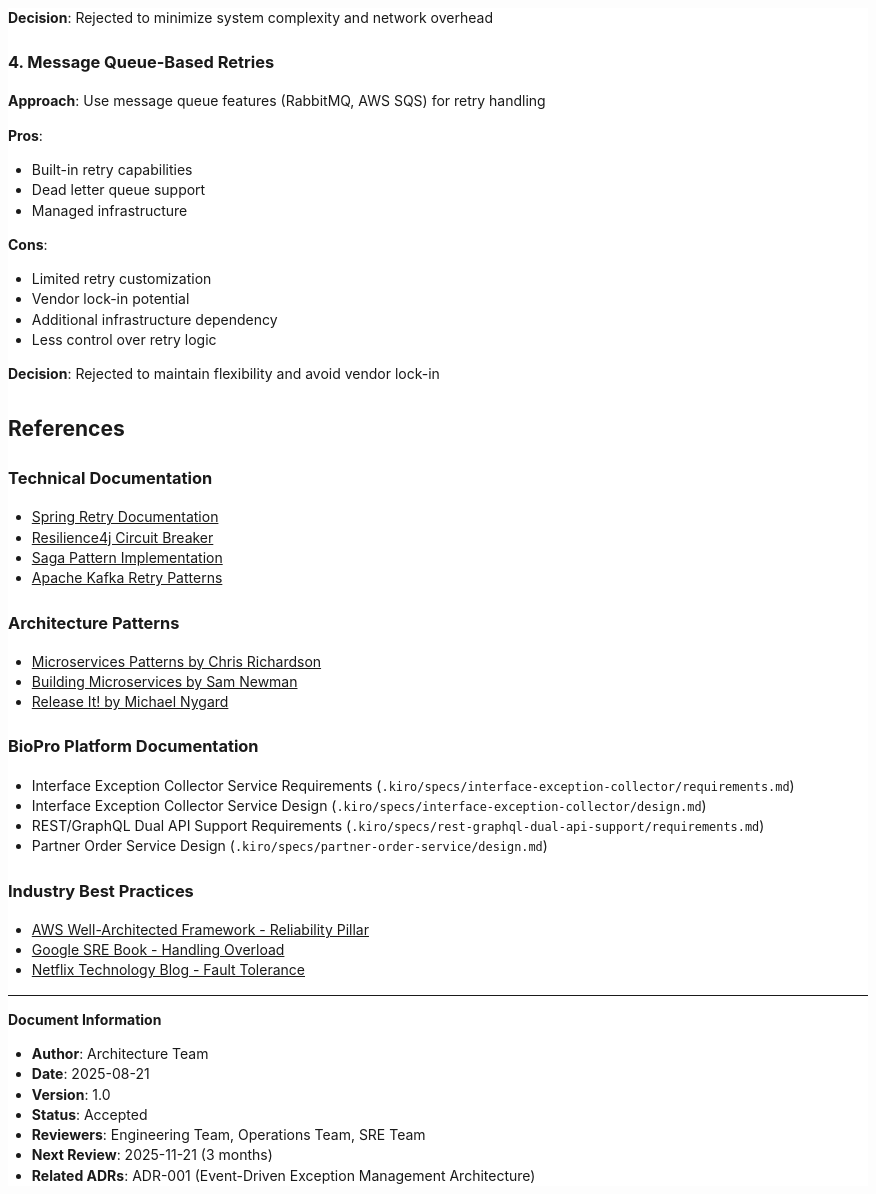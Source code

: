**Decision**: Rejected to minimize system complexity and network overhead

### 4. Message Queue-Based Retries

**Approach**: Use message queue features (RabbitMQ, AWS SQS) for retry handling

**Pros**:
- Built-in retry capabilities
- Dead letter queue support
- Managed infrastructure

**Cons**:
- Limited retry customization
- Vendor lock-in potential
- Additional infrastructure dependency
- Less control over retry logic

**Decision**: Rejected to maintain flexibility and avoid vendor lock-in

## References

### Technical Documentation
- [Spring Retry Documentation](https://docs.spring.io/spring-retry/docs/current/reference/html/)
- [Resilience4j Circuit Breaker](https://resilience4j.readme.io/docs/circuitbreaker)
- [Saga Pattern Implementation](https://microservices.io/patterns/data/saga.html)
- [Apache Kafka Retry Patterns](https://kafka.apache.org/documentation/#retries)

### Architecture Patterns
- [Microservices Patterns by Chris Richardson](https://microservices.io/patterns/)
- [Building Microservices by Sam Newman](https://samnewman.io/books/building_microservices/)
- [Release It! by Michael Nygard](https://pragprog.com/titles/mnee2/release-it-second-edition/)

### BioPro Platform Documentation
- Interface Exception Collector Service Requirements (`.kiro/specs/interface-exception-collector/requirements.md`)
- Interface Exception Collector Service Design (`.kiro/specs/interface-exception-collector/design.md`)
- REST/GraphQL Dual API Support Requirements (`.kiro/specs/rest-graphql-dual-api-support/requirements.md`)
- Partner Order Service Design (`.kiro/specs/partner-order-service/design.md`)

### Industry Best Practices
- [AWS Well-Architected Framework - Reliability Pillar](https://docs.aws.amazon.com/wellarchitected/latest/reliability-pillar/)
- [Google SRE Book - Handling Overload](https://sre.google/sre-book/handling-overload/)
- [Netflix Technology Blog - Fault Tolerance](https://netflixtechblog.com/fault-tolerance-in-a-high-volume-distributed-system-91ab4faae74a)

---

**Document Information**
- **Author**: Architecture Team
- **Date**: 2025-08-21
- **Version**: 1.0
- **Status**: Accepted
- **Reviewers**: Engineering Team, Operations Team, SRE Team
- **Next Review**: 2025-11-21 (3 months)
- **Related ADRs**: ADR-001 (Event-Driven Exception Management Architecture)